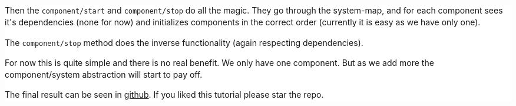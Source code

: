 Then the `component/start` and `component/stop` do all the magic. They go through the system-map, and for each component sees it's dependencies (none for now) and initializes components in the correct order (currently it is easy as we have only one).

The `component/stop` method does the inverse functionality (again respecting dependencies).

For now this is quite simple and there is no real benefit. We only have one component. But as we add more the component/system abstraction will start to pay off.

The final result can be seen in [github](https://github.com/joninvski/clojure-tutorial/tree/master/lesson2). If you liked this tutorial please star the repo.
